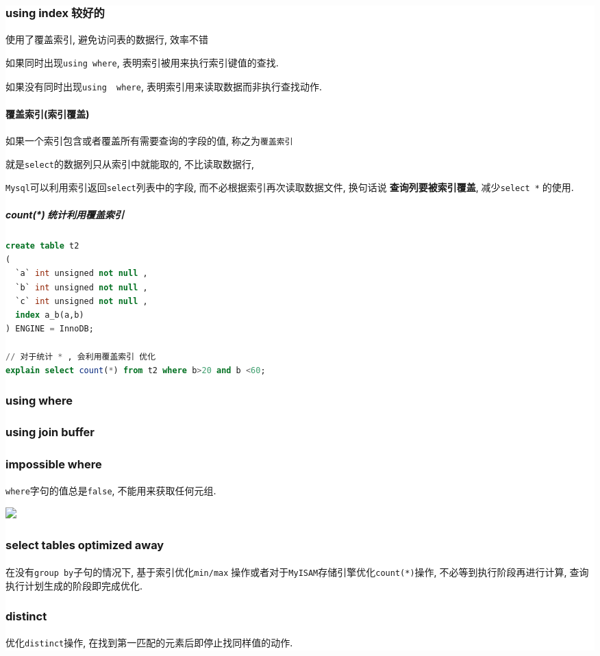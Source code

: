 

### using index  较好的

使用了覆盖索引, 避免访问表的数据行, 效率不错

如果同时出现`using where`, 表明索引被用来执行索引键值的查找.

如果没有同时出现`using  where`, 表明索引用来读取数据而非执行查找动作.



#### 覆盖索引(索引覆盖)

如果一个索引包含或者覆盖所有需要查询的字段的值, 称之为`覆盖索引`

就是`select`的数据列只从索引中就能取的, 不比读取数据行, 

`Mysql`可以利用索引返回`select`列表中的字段, 而不必根据索引再次读取数据文件, 换句话说 **查询列要被索引覆盖**, 减少`select *` 的使用.

##### count(*) 统计利用覆盖索引

```sql
create table t2
(
  `a` int unsigned not null ,
  `b` int unsigned not null ,
  `c` int unsigned not null ,
  index a_b(a,b)
) ENGINE = InnoDB;

// 对于统计 * , 会利用覆盖索引 优化
explain select count(*) from t2 where b>20 and b <60;
```





### using where

### using join buffer

### impossible where

`where`字句的值总是`false`, 不能用来获取任何元组.

![](https://youpaiyun.zongqilive.cn/image/20200226122131.png)

### select tables optimized away

在没有`group by`子句的情况下, 基于索引优化`min/max` 操作或者对于`MyISAM`存储引擎优化`count(*)`操作, 不必等到执行阶段再进行计算, 查询执行计划生成的阶段即完成优化.

### distinct

优化`distinct`操作, 在找到第一匹配的元素后即停止找同样值的动作.
